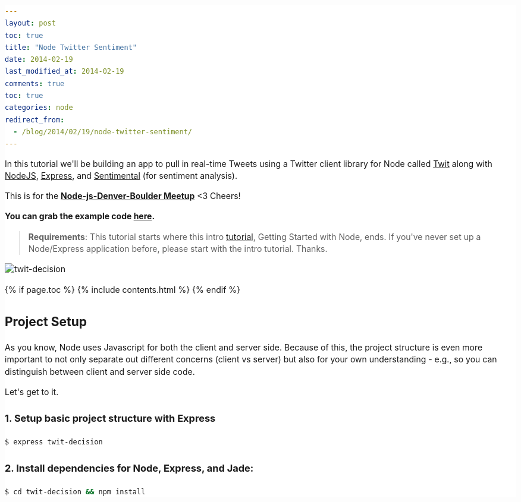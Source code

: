 ```yaml
---
layout: post
toc: true
title: "Node Twitter Sentiment"
date: 2014-02-19
last_modified_at: 2014-02-19
comments: true
toc: true
categories: node
redirect_from:
  - /blog/2014/02/19/node-twitter-sentiment/
---
```


In this tutorial we'll be building an app to pull in real-time Tweets using a Twitter client library for Node called [Twit](https://github.com/ttezel/twit) along with [NodeJS](http://nodejs.org/), [Express](http://expressjs.com/), and [Sentimental](https://www.npmjs.org/package/Sentimental) (for sentiment analysis).

This is for the **[Node-js-Denver-Boulder Meetup](http://www.meetup.com/Node-js-Denver-Boulder/)** <3 Cheers!

**You can grab the example code [here](https://github.com/mjhea0/node-twitter-sentiment).**

> **Requirements**: This tutorial starts where this intro [tutorial](https://github.com/mjhea0/node-getting-started), Getting Started with Node, ends. If you've never set up a Node/Express application before, please start with the intro tutorial. Thanks.

![twit-decision](https://raw.github.com/mjhea0/node-twitter-sentiment/master/twit-decision.png)

{% if page.toc %}
{% include contents.html %}
{% endif %}

## Project Setup

As you know, Node uses Javascript for both the client and server side. Because of this, the project structure is even more important to not only separate out different concerns (client vs server) but also for your own understanding - e.g., so you can distinguish between client and server side code.

Let's get to it.

### 1. Setup basic project structure with Express

``` sh
$ express twit-decision
```

### 2. Install dependencies for Node, Express, and Jade:

``` sh
$ cd twit-decision && npm install
```
